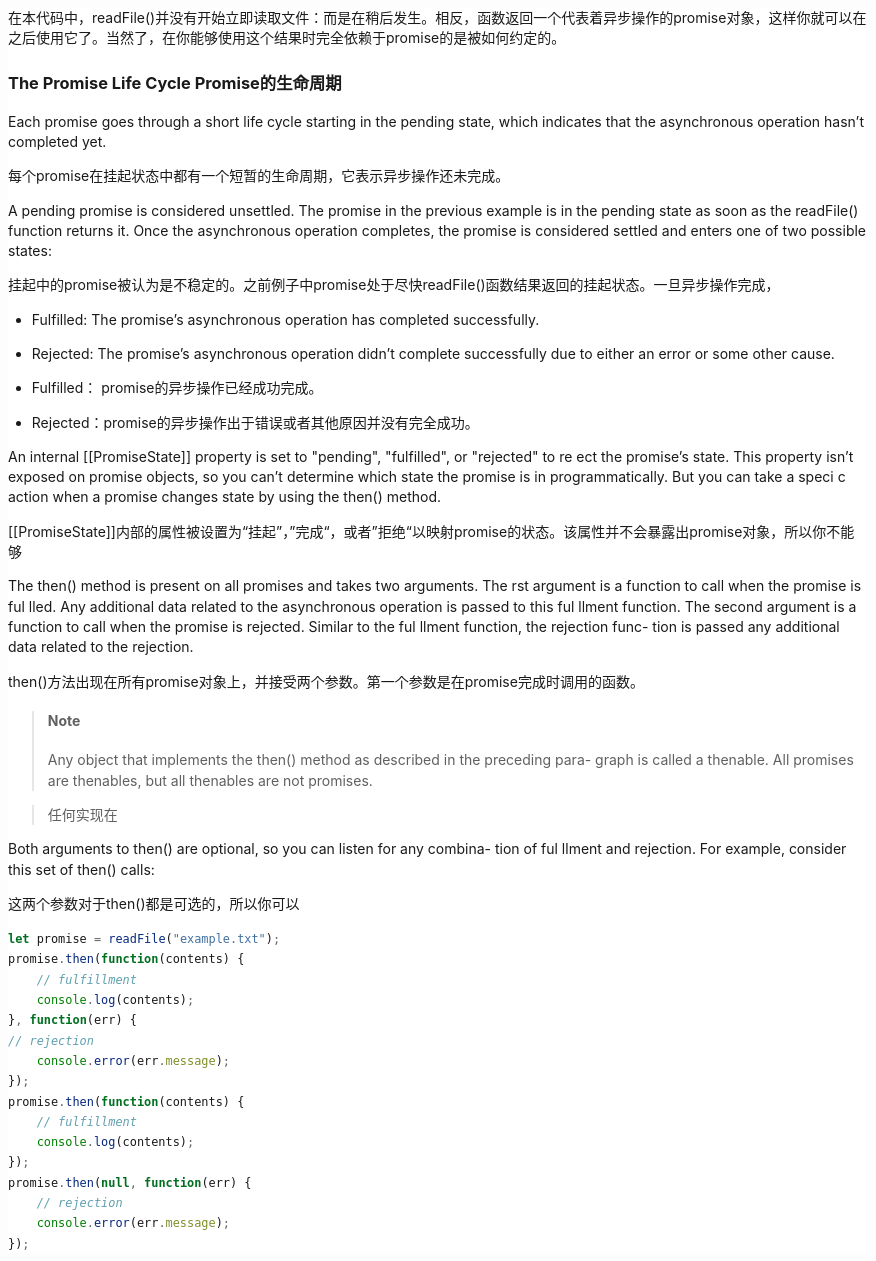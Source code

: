 在本代码中，readFile()并没有开始立即读取文件：而是在稍后发生。相反，函数返回一个代表着异步操作的promise对象，这样你就可以在之后使用它了。当然了，在你能够使用这个结果时完全依赖于promise的是被如何约定的。  

### The Promise Life Cycle Promise的生命周期
Each promise goes through a short life cycle starting in the pending state, which indicates that the asynchronous operation hasn’t completed yet.  

每个promise在挂起状态中都有一个短暂的生命周期，它表示异步操作还未完成。  

A pending promise is considered unsettled. The promise in the previous example is in the pending state as soon as the readFile() function returns it. Once the asynchronous operation completes, the promise is considered settled and enters one of two possible states:  

挂起中的promise被认为是不稳定的。之前例子中promise处于尽快readFile()函数结果返回的挂起状态。一旦异步操作完成，

- Fulfilled: The promise’s asynchronous operation has completed successfully.
- Rejected: The promise’s asynchronous operation didn’t complete successfully due to either an error or some other cause.

- Fulfilled： promise的异步操作已经成功完成。
- Rejected：promise的异步操作出于错误或者其他原因并没有完全成功。

An internal [[PromiseState]] property is set to "pending", "fulfilled",
or "rejected" to re ect the promise’s state. This property isn’t exposed on promise objects, so you can’t determine which state the promise is in programmatically. But you can take a speci c action when a promise changes state by using the then() method.  

[[PromiseState]]内部的属性被设置为“挂起”，”完成“，或者”拒绝“以映射promise的状态。该属性并不会暴露出promise对象，所以你不能够

The then() method is present on all promises and takes two arguments. The  rst argument is a function to call when the promise is ful lled. Any additional data related to the asynchronous operation is passed to this ful llment function. The second argument is a function to call when the promise is rejected. Similar to the ful llment function, the rejection func- tion is passed any additional data related to the rejection.  

then()方法出现在所有promise对象上，并接受两个参数。第一个参数是在promise完成时调用的函数。

>#### Note 
>Any object that implements the then() method as described in the preceding para- graph is called a thenable. All promises are thenables, but all thenables are not promises.

>任何实现在

Both arguments to then() are optional, so you can listen for any combina- tion of ful llment and rejection. For example, consider this set of then() calls:  

这两个参数对于then()都是可选的，所以你可以

```js
let promise = readFile("example.txt");
promise.then(function(contents) {
    // fulfillment
    console.log(contents);
}, function(err) {
// rejection
    console.error(err.message);
});
promise.then(function(contents) {
    // fulfillment
    console.log(contents);
});
promise.then(null, function(err) {
    // rejection
    console.error(err.message);
});
```
